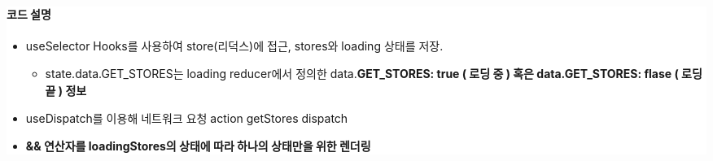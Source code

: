 #### 코드 설명

- useSelector Hooks를 사용하여 store(리덕스)에 접근, stores와 loading 상태를 저장.

  - state.data.GET_STORES는 loading reducer에서 정의한 data.**GET_STORES: true ( 로딩 중 ) 혹은 data.GET_STORES: flase ( 로딩 끝 ) 정보**

- useDispatch를 이용해 네트워크 요청 action getStores dispatch
- **&& 연산자를 loadingStores의 상태에 따라 하나의 상태만을 위한 렌더링**
